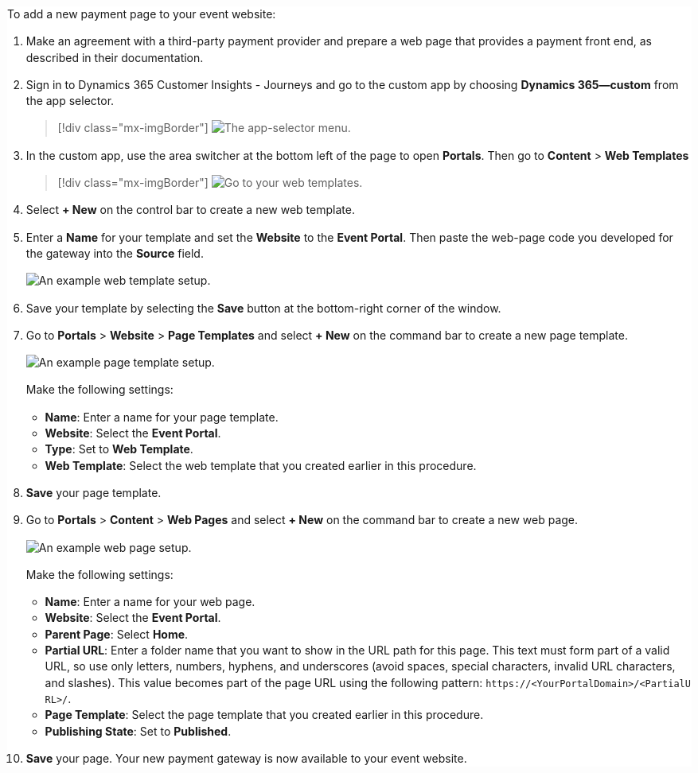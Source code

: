 To add a new payment page to your event website:

1. Make an agreement with a third-party payment provider and prepare a web page that provides a payment front end, as described in their documentation.

1. Sign in to Dynamics 365 Customer Insights - Journeys and go to the custom app by choosing **Dynamics 365—custom** from the app selector.  

    > [!div class="mx-imgBorder"]
    > ![The app-selector menu.](./media/nav-apps-custom.png)

1. In the custom app, use the area switcher at the bottom left of the page to open **Portals**. Then go to **Content** > **Web Templates**

    > [!div class="mx-imgBorder"]
    > ![Go to your web templates.](./media/payment-template-nav2.png)

1. Select **+ New** on the control bar to create a new web template.

1. Enter a **Name** for your template and set the **Website** to the **Event Portal**. Then paste the web-page code you developed for the gateway into the **Source** field.  

    ![An example web template setup.](media/payment-template-setup.png "An example web template setup")

1. Save your template by selecting the **Save** button at the bottom-right corner of the window.

1. Go to **Portals** > **Website** > **Page Templates** and select **+ New** on the command bar to create a new page template.

    ![An example page template setup.](media/payment-page-template-setup.png "An example page template setup")

    Make the following settings:

    - **Name**: Enter a name for your page template.
    - **Website**: Select the **Event Portal**.
    - **Type**: Set to **Web Template**.
    - **Web Template**: Select the web template that you created earlier in this procedure.

1. **Save** your page template.

1. Go to **Portals** > **Content** > **Web Pages** and select **+ New** on the command bar to create a new web page.  

    ![An example web page setup.](media/payment-web-page-setup.png "An example web page setup")

    Make the following settings:

    - **Name**: Enter a name for your web page.
    - **Website**: Select the **Event Portal**.
    - **Parent Page**: Select **Home**.
    - **Partial URL**: Enter a folder name that you want to show in the URL path for this page. This text must form part of a valid URL, so use only letters, numbers, hyphens, and underscores (avoid spaces, special characters, invalid URL characters, and slashes). This value becomes part of the page URL using the following pattern: `https://<YourPortalDomain>/<PartialURL>/`.
    - **Page Template**: Select the page template that you created earlier in this procedure.
    - **Publishing State**: Set to **Published**.

1. **Save** your page. Your new payment gateway is now available to your event website.
